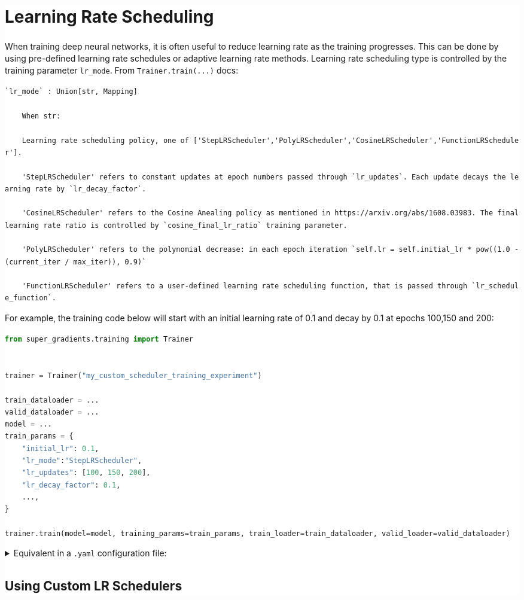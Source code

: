 # Learning Rate Scheduling

When training deep neural networks, it is often useful to reduce learning rate as the training progresses. This can be done by using pre-defined learning rate schedules or adaptive learning rate methods.
Learning rate scheduling type is controlled by the training parameter `lr_mode`. From `Trainer.train(...)` docs:

    `lr_mode` : Union[str, Mapping]

        When str:

        Learning rate scheduling policy, one of ['StepLRScheduler','PolyLRScheduler','CosineLRScheduler','FunctionLRScheduler'].

        'StepLRScheduler' refers to constant updates at epoch numbers passed through `lr_updates`. Each update decays the learning rate by `lr_decay_factor`.

        'CosineLRScheduler' refers to the Cosine Anealing policy as mentioned in https://arxiv.org/abs/1608.03983. The final learning rate ratio is controlled by `cosine_final_lr_ratio` training parameter.

        'PolyLRScheduler' refers to the polynomial decrease: in each epoch iteration `self.lr = self.initial_lr * pow((1.0 - (current_iter / max_iter)), 0.9)`

        'FunctionLRScheduler' refers to a user-defined learning rate scheduling function, that is passed through `lr_schedule_function`.

For example, the training code below will start with an initial learning rate of 0.1 and decay by 0.1 at epochs 100,150 and 200:

```python
from super_gradients.training import Trainer


trainer = Trainer("my_custom_scheduler_training_experiment")

train_dataloader = ...
valid_dataloader = ...
model = ...
train_params = {
    "initial_lr": 0.1,
    "lr_mode":"StepLRScheduler",
    "lr_updates": [100, 150, 200],
    "lr_decay_factor": 0.1,
    ...,
}

trainer.train(model=model, training_params=train_params, train_loader=train_dataloader, valid_loader=valid_dataloader)
```

<details><summary>Equivalent in a <code>.yaml</code> configuration file:</summary></details>


## Using Custom LR Schedulers
